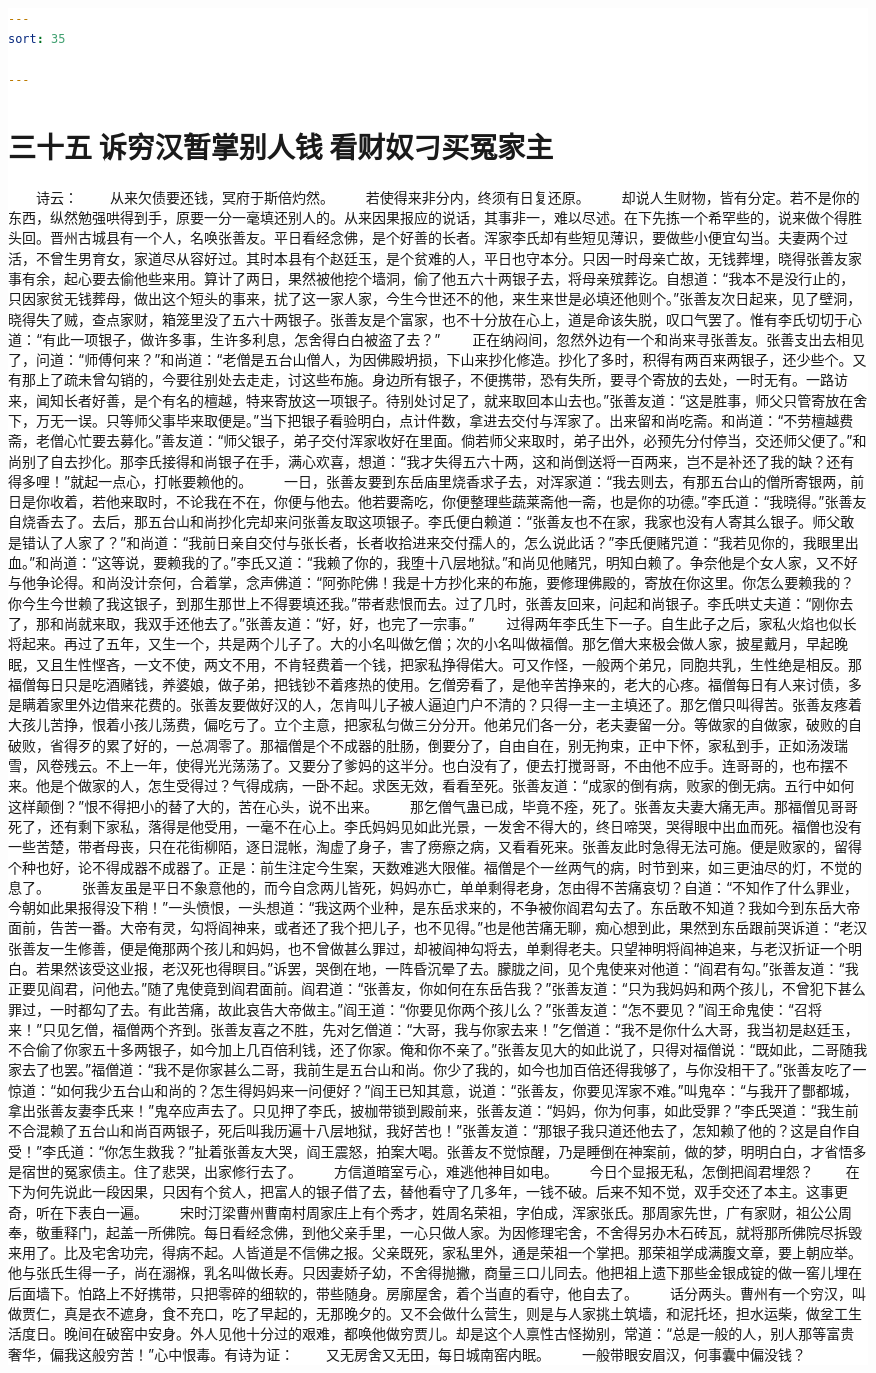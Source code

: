```yaml
---
sort: 35

---
```


# 三十五 诉穷汉暂掌别人钱 看财奴刁买冤家主

　　诗云：
　　从来欠债要还钱，冥府于斯倍灼然。
　　若使得来非分内，终须有日复还原。
　　却说人生财物，皆有分定。若不是你的东西，纵然勉强哄得到手，原要一分一毫填还别人的。从来因果报应的说话，其事非一，难以尽述。在下先拣一个希罕些的，说来做个得胜头回。晋州古城县有一个人，名唤张善友。平日看经念佛，是个好善的长者。浑家李氏却有些短见薄识，要做些小便宜勾当。夫妻两个过活，不曾生男育女，家道尽从容好过。其时本县有个赵廷玉，是个贫难的人，平日也守本分。只因一时母亲亡故，无钱葬埋，晓得张善友家事有余，起心要去偷他些来用。算计了两日，果然被他挖个墙洞，偷了他五六十两银子去，将母亲殡葬讫。自想道：“我本不是没行止的，只因家贫无钱葬母，做出这个短头的事来，扰了这一家人家，今生今世还不的他，来生来世是必填还他则个。”张善友次日起来，见了壁洞，晓得失了贼，查点家财，箱笼里没了五六十两银子。张善友是个富家，也不十分放在心上，道是命该失脱，叹口气罢了。惟有李氏切切于心道：“有此一项银子，做许多事，生许多利息，怎舍得白白被盗了去？”
　　正在纳闷间，忽然外边有一个和尚来寻张善友。张善支出去相见了，问道：“师傅何来？”和尚道：“老僧是五台山僧人，为因佛殿坍损，下山来抄化修造。抄化了多时，积得有两百来两银子，还少些个。又有那上了疏未曾勾销的，今要往别处去走走，讨这些布施。身边所有银子，不便携带，恐有失所，要寻个寄放的去处，一时无有。一路访来，闻知长者好善，是个有名的檀越，特来寄放这一项银子。待别处讨足了，就来取回本山去也。”张善友道：“这是胜事，师父只管寄放在舍下，万无一误。只等师父事毕来取便是。”当下把银子看验明白，点计件数，拿进去交付与浑家了。出来留和尚吃斋。和尚道：“不劳檀越费斋，老僧心忙要去募化。”善友道：“师父银子，弟子交付浑家收好在里面。倘若师父来取时，弟子出外，必预先分付停当，交还师父便了。”和尚别了自去抄化。那李氏接得和尚银子在手，满心欢喜，想道：“我才失得五六十两，这和尚倒送将一百两来，岂不是补还了我的缺？还有得多哩！”就起一点心，打帐要赖他的。
　　一日，张善友要到东岳庙里烧香求子去，对浑家道：“我去则去，有那五台山的僧所寄银两，前日是你收着，若他来取时，不论我在不在，你便与他去。他若要斋吃，你便整理些蔬莱斋他一斋，也是你的功德。”李氏道：“我晓得。”张善友自烧香去了。去后，那五台山和尚抄化完却来问张善友取这项银子。李氏便白赖道：“张善友也不在家，我家也没有人寄其么银子。师父敢是错认了人家了？”和尚道：“我前日亲自交付与张长者，长者收拾进来交付孺人的，怎么说此话？”李氏便赌咒道：“我若见你的，我眼里出血。”和尚道：“这等说，要赖我的了。”李氏又道：“我赖了你的，我堕十八层地狱。”和尚见他赌咒，明知白赖了。争奈他是个女人家，又不好与他争论得。和尚没计奈何，合着掌，念声佛道：“阿弥陀佛！我是十方抄化来的布施，要修理佛殿的，寄放在你这里。你怎么要赖我的？你今生今世赖了我这银子，到那生那世上不得要填还我。”带者悲恨而去。过了几时，张善友回来，问起和尚银子。李氏哄丈夫道：“刚你去了，那和尚就来取，我双手还他去了。”张善友道：“好，好，也完了一宗事。”
　　过得两年李氏生下一子。自生此子之后，家私火焰也似长将起来。再过了五年，又生一个，共是两个儿子了。大的小名叫做乞僧；次的小名叫做福僧。那乞僧大来极会做人家，披星戴月，早起晚眠，又且生性悭吝，一文不使，两文不用，不肯轻费着一个钱，把家私挣得偌大。可又作怪，一般两个弟兄，同胞共乳，生性绝是相反。那福僧每日只是吃酒赌钱，养婆娘，做子弟，把钱钞不着疼热的使用。乞僧旁看了，是他辛苦挣来的，老大的心疼。福僧每日有人来讨债，多是瞒着家里外边借来花费的。张善友要做好汉的人，怎肯叫儿子被人逼迫门户不清的？只得一主一主填还了。那乞僧只叫得苦。张善友疼着大孩儿苦挣，恨着小孩儿荡费，偏吃亏了。立个主意，把家私匀做三分分开。他弟兄们各一分，老夫妻留一分。等做家的自做家，破败的自破败，省得歹的累了好的，一总凋零了。那福僧是个不成器的肚肠，倒要分了，自由自在，别无拘束，正中下怀，家私到手，正如汤泼瑞雪，风卷残云。不上一年，使得光光荡荡了。又要分了爹妈的这半分。也白没有了，便去打搅哥哥，不由他不应手。连哥哥的，也布摆不来。他是个做家的人，怎生受得过？气得成病，一卧不起。求医无效，看看至死。张善友道：“成家的倒有病，败家的倒无病。五行中如何这样颠倒？”恨不得把小的替了大的，苦在心头，说不出来。
　　那乞僧气蛊已成，毕竟不痊，死了。张善友夫妻大痛无声。那福僧见哥哥死了，还有剩下家私，落得是他受用，一毫不在心上。李氏妈妈见如此光景，一发舍不得大的，终日啼哭，哭得眼中出血而死。福僧也没有一些苦楚，带者母丧，只在花街柳陌，逐日混帐，淘虚了身子，害了痨瘵之病，又看看死来。张善友此时急得无法可施。便是败家的，留得个种也好，论不得成器不成器了。正是：前生注定今生案，天数难逃大限催。福僧是个一丝两气的病，时节到来，如三更油尽的灯，不觉的息了。
　　张善友虽是平日不象意他的，而今自念两儿皆死，妈妈亦亡，单单剩得老身，怎由得不苦痛哀切？自道：“不知作了什么罪业，今朝如此果报得没下稍！”一头愤恨，一头想道：“我这两个业种，是东岳求来的，不争被你阎君勾去了。东岳敢不知道？我如今到东岳大帝面前，告苦一番。大帝有灵，勾将阎神来，或者还了我个把儿子，也不见得。”也是他苦痛无聊，痴心想到此，果然到东岳跟前哭诉道：“老汉张善友一生修善，便是俺那两个孩儿和妈妈，也不曾做甚么罪过，却被阎神勾将去，单剩得老夫。只望神明将阎神追来，与老汉折证一个明白。若果然该受这业报，老汉死也得瞑目。”诉罢，哭倒在地，一阵昏沉晕了去。朦胧之间，见个鬼使来对他道：“阎君有勾。”张善友道：“我正要见阎君，问他去。”随了鬼使竟到阎君面前。阎君道：“张善友，你如何在东岳告我？”张善友道：“只为我妈妈和两个孩儿，不曾犯下甚么罪过，一时都勾了去。有此苦痛，故此哀告大帝做主。”阎王道：“你要见你两个孩儿么？”张善友道：“怎不要见？”阎王命鬼使：“召将来！”只见乞僧，福僧两个齐到。张善友喜之不胜，先对乞僧道：“大哥，我与你家去来！”乞僧道：“我不是你什么大哥，我当初是赵廷玉，不合偷了你家五十多两银子，如今加上几百倍利钱，还了你家。俺和你不亲了。”张善友见大的如此说了，只得对福僧说：“既如此，二哥随我家去了也罢。”福僧道：“我不是你家甚么二哥，我前生是五台山和尚。你少了我的，如今也加百倍还得我够了，与你没相干了。”张善友吃了一惊道：“如何我少五台山和尚的？怎生得妈妈来一问便好？”阎王已知其意，说道：“张善友，你要见浑家不难。”叫鬼卒：“与我开了酆都城，拿出张善友妻李氏来！”鬼卒应声去了。只见押了李氏，披枷带锁到殿前来，张善友道：“妈妈，你为何事，如此受罪？”李氏哭道：“我生前不合混赖了五台山和尚百两银子，死后叫我历遍十八层地狱，我好苦也！”张善友道：“那银子我只道还他去了，怎知赖了他的？这是自作自受！”李氏道：“你怎生救我？”扯着张善友大哭，阎王震怒，拍案大喝。张善友不觉惊醒，乃是睡倒在神案前，做的梦，明明白白，才省悟多是宿世的冤家债主。住了悲哭，出家修行去了。
　　方信道暗室亏心，难逃他神目如电。
　　今日个显报无私，怎倒把阎君埋怨？
　　在下为何先说此一段因果，只因有个贫人，把富人的银子借了去，替他看守了几多年，一钱不破。后来不知不觉，双手交还了本主。这事更奇，听在下表白一遍。
　　宋时汀梁曹州曹南村周家庄上有个秀才，姓周名荣祖，字伯成，浑家张氏。那周家先世，广有家财，祖公公周奉，敬重释门，起盖一所佛院。每日看经念佛，到他父亲手里，一心只做人家。为因修理宅舍，不舍得另办木石砖瓦，就将那所佛院尽拆毁来用了。比及宅舍功完，得病不起。人皆道是不信佛之报。父亲既死，家私里外，通是荣祖一个掌把。那荣祖学成满腹文章，要上朝应举。他与张氏生得一子，尚在溺褓，乳名叫做长寿。只因妻娇子幼，不舍得抛撇，商量三口儿同去。他把祖上遗下那些金银成锭的做一窖儿埋在后面墙下。怕路上不好携带，只把零碎的细软的，带些随身。房廓屋舍，着个当直的看守，他自去了。
　　话分两头。曹州有一个穷汉，叫做贾仁，真是衣不遮身，食不充口，吃了早起的，无那晚夕的。又不会做什么营生，则是与人家挑土筑墙，和泥托坯，担水运柴，做坌工生活度日。晚间在破窑中安身。外人见他十分过的艰难，都唤他做穷贾儿。却是这个人禀性古怪拗别，常道：“总是一般的人，别人那等富贵奢华，偏我这般穷苦！”心中恨毒。有诗为证：
　　又无房舍又无田，每日城南窑内眠。
　　一般带眼安眉汉，何事囊中偏没钱？